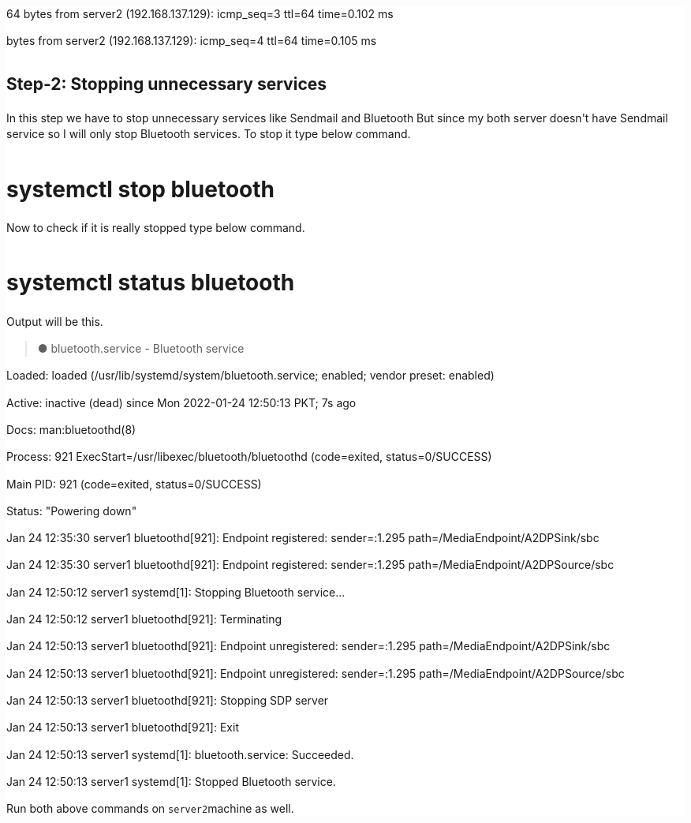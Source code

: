 64 bytes from server2 (192.168.137.129): icmp_seq=3 ttl=64 time=0.102 ms

bytes from server2 (192.168.137.129): icmp_seq=4 ttl=64 time=0.105 ms

##  Step-2: Stopping unnecessary services

In this step we have to stop unnecessary services like Sendmail and Bluetooth But since my both server doesn't have Sendmail service so I will only stop Bluetooth services. To stop it type below command.

# systemctl stop bluetooth

Now to check if it is really stopped type below command.

# systemctl status bluetooth

Output will be this.

> ● bluetooth.service - Bluetooth service

Loaded: loaded (/usr/lib/systemd/system/bluetooth.service; enabled; vendor preset: enabled)

Active: inactive (dead) since Mon 2022-01-24 12:50:13 PKT; 7s ago

Docs: man:bluetoothd(8)

Process: 921 ExecStart=/usr/libexec/bluetooth/bluetoothd (code=exited, status=0/SUCCESS)

Main PID: 921 (code=exited, status=0/SUCCESS)

Status: "Powering down"

Jan 24 12:35:30 server1 bluetoothd[921]: Endpoint registered: sender=:1.295 path=/MediaEndpoint/A2DPSink/sbc

Jan 24 12:35:30 server1 bluetoothd[921]: Endpoint registered: sender=:1.295 path=/MediaEndpoint/A2DPSource/sbc

Jan 24 12:50:12 server1 systemd[1]: Stopping Bluetooth service...

Jan 24 12:50:12 server1 bluetoothd[921]: Terminating

Jan 24 12:50:13 server1 bluetoothd[921]: Endpoint unregistered: sender=:1.295 path=/MediaEndpoint/A2DPSink/sbc

Jan 24 12:50:13 server1 bluetoothd[921]: Endpoint unregistered: sender=:1.295 path=/MediaEndpoint/A2DPSource/sbc

Jan 24 12:50:13 server1 bluetoothd[921]: Stopping SDP server

Jan 24 12:50:13 server1 bluetoothd[921]: Exit

Jan 24 12:50:13 server1 systemd[1]: bluetooth.service: Succeeded.

Jan 24 12:50:13 server1 systemd[1]: Stopped Bluetooth service.

Run both above commands on `server2`machine as well.
